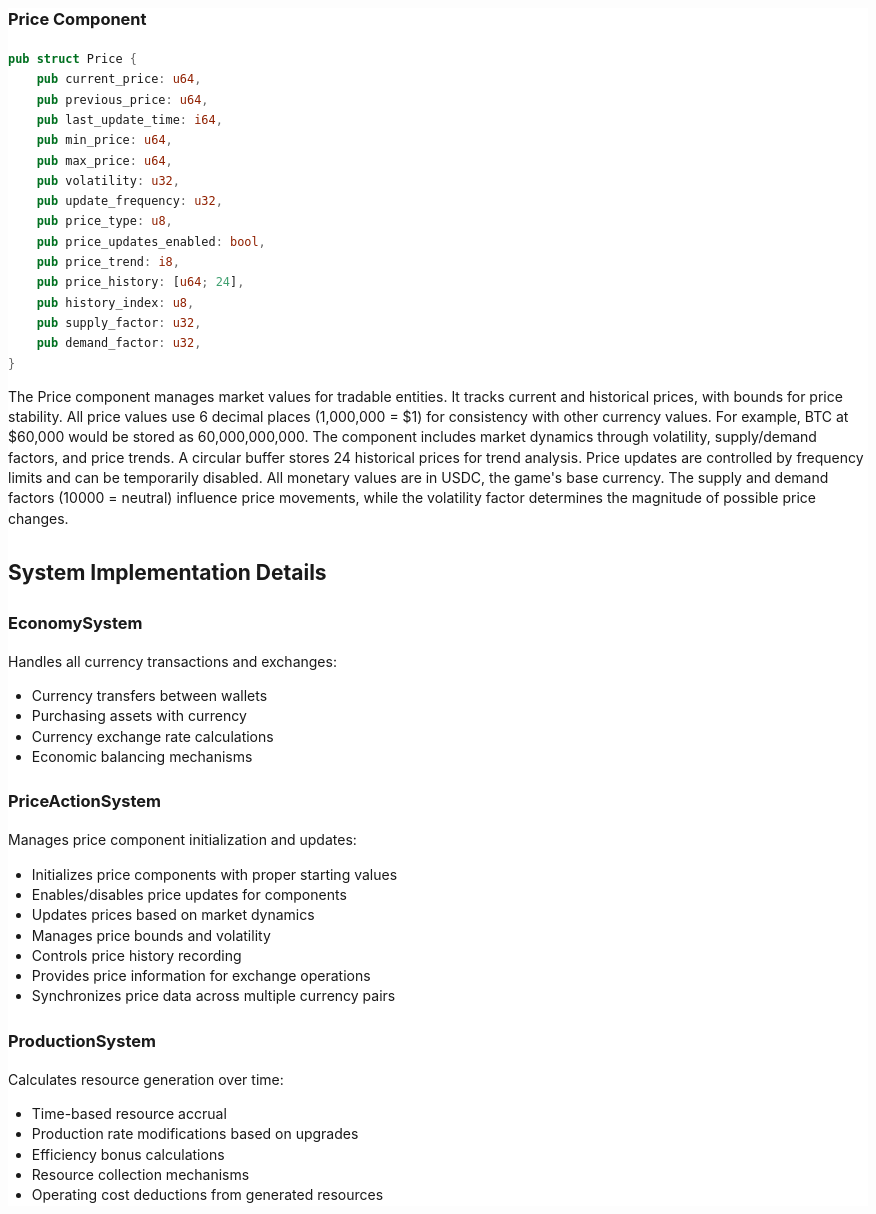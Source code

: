 ### Price Component
```rust
pub struct Price {
    pub current_price: u64,
    pub previous_price: u64,
    pub last_update_time: i64,
    pub min_price: u64,
    pub max_price: u64,
    pub volatility: u32,
    pub update_frequency: u32,
    pub price_type: u8,
    pub price_updates_enabled: bool,
    pub price_trend: i8,
    pub price_history: [u64; 24],
    pub history_index: u8,
    pub supply_factor: u32,
    pub demand_factor: u32,
}
```
The Price component manages market values for tradable entities. It tracks current and historical prices, with bounds for price stability. All price values use 6 decimal places (1,000,000 = $1) for consistency with other currency values. For example, BTC at $60,000 would be stored as 60,000,000,000. The component includes market dynamics through volatility, supply/demand factors, and price trends. A circular buffer stores 24 historical prices for trend analysis. Price updates are controlled by frequency limits and can be temporarily disabled. All monetary values are in USDC, the game's base currency. The supply and demand factors (10000 = neutral) influence price movements, while the volatility factor determines the magnitude of possible price changes.

## System Implementation Details

### EconomySystem
Handles all currency transactions and exchanges:
- Currency transfers between wallets
- Purchasing assets with currency
- Currency exchange rate calculations
- Economic balancing mechanisms

### PriceActionSystem
Manages price component initialization and updates:
- Initializes price components with proper starting values
- Enables/disables price updates for components
- Updates prices based on market dynamics
- Manages price bounds and volatility
- Controls price history recording
- Provides price information for exchange operations
- Synchronizes price data across multiple currency pairs

### ProductionSystem
Calculates resource generation over time:
- Time-based resource accrual
- Production rate modifications based on upgrades
- Efficiency bonus calculations
- Resource collection mechanisms
- Operating cost deductions from generated resources

